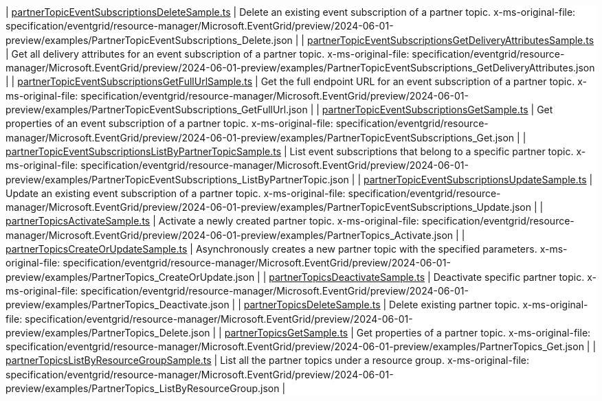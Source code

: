 | [partnerTopicEventSubscriptionsDeleteSample.ts][partnertopiceventsubscriptionsdeletesample]                                           | Delete an existing event subscription of a partner topic. x-ms-original-file: specification/eventgrid/resource-manager/Microsoft.EventGrid/preview/2024-06-01-preview/examples/PartnerTopicEventSubscriptions_Delete.json                                                                                                                         |
| [partnerTopicEventSubscriptionsGetDeliveryAttributesSample.ts][partnertopiceventsubscriptionsgetdeliveryattributessample]             | Get all delivery attributes for an event subscription of a partner topic. x-ms-original-file: specification/eventgrid/resource-manager/Microsoft.EventGrid/preview/2024-06-01-preview/examples/PartnerTopicEventSubscriptions_GetDeliveryAttributes.json                                                                                          |
| [partnerTopicEventSubscriptionsGetFullUrlSample.ts][partnertopiceventsubscriptionsgetfullurlsample]                                   | Get the full endpoint URL for an event subscription of a partner topic. x-ms-original-file: specification/eventgrid/resource-manager/Microsoft.EventGrid/preview/2024-06-01-preview/examples/PartnerTopicEventSubscriptions_GetFullUrl.json                                                                                                       |
| [partnerTopicEventSubscriptionsGetSample.ts][partnertopiceventsubscriptionsgetsample]                                                 | Get properties of an event subscription of a partner topic. x-ms-original-file: specification/eventgrid/resource-manager/Microsoft.EventGrid/preview/2024-06-01-preview/examples/PartnerTopicEventSubscriptions_Get.json                                                                                                                          |
| [partnerTopicEventSubscriptionsListByPartnerTopicSample.ts][partnertopiceventsubscriptionslistbypartnertopicsample]                   | List event subscriptions that belong to a specific partner topic. x-ms-original-file: specification/eventgrid/resource-manager/Microsoft.EventGrid/preview/2024-06-01-preview/examples/PartnerTopicEventSubscriptions_ListByPartnerTopic.json                                                                                                     |
| [partnerTopicEventSubscriptionsUpdateSample.ts][partnertopiceventsubscriptionsupdatesample]                                           | Update an existing event subscription of a partner topic. x-ms-original-file: specification/eventgrid/resource-manager/Microsoft.EventGrid/preview/2024-06-01-preview/examples/PartnerTopicEventSubscriptions_Update.json                                                                                                                         |
| [partnerTopicsActivateSample.ts][partnertopicsactivatesample]                                                                         | Activate a newly created partner topic. x-ms-original-file: specification/eventgrid/resource-manager/Microsoft.EventGrid/preview/2024-06-01-preview/examples/PartnerTopics_Activate.json                                                                                                                                                          |
| [partnerTopicsCreateOrUpdateSample.ts][partnertopicscreateorupdatesample]                                                             | Asynchronously creates a new partner topic with the specified parameters. x-ms-original-file: specification/eventgrid/resource-manager/Microsoft.EventGrid/preview/2024-06-01-preview/examples/PartnerTopics_CreateOrUpdate.json                                                                                                                  |
| [partnerTopicsDeactivateSample.ts][partnertopicsdeactivatesample]                                                                     | Deactivate specific partner topic. x-ms-original-file: specification/eventgrid/resource-manager/Microsoft.EventGrid/preview/2024-06-01-preview/examples/PartnerTopics_Deactivate.json                                                                                                                                                             |
| [partnerTopicsDeleteSample.ts][partnertopicsdeletesample]                                                                             | Delete existing partner topic. x-ms-original-file: specification/eventgrid/resource-manager/Microsoft.EventGrid/preview/2024-06-01-preview/examples/PartnerTopics_Delete.json                                                                                                                                                                     |
| [partnerTopicsGetSample.ts][partnertopicsgetsample]                                                                                   | Get properties of a partner topic. x-ms-original-file: specification/eventgrid/resource-manager/Microsoft.EventGrid/preview/2024-06-01-preview/examples/PartnerTopics_Get.json                                                                                                                                                                    |
| [partnerTopicsListByResourceGroupSample.ts][partnertopicslistbyresourcegroupsample]                                                   | List all the partner topics under a resource group. x-ms-original-file: specification/eventgrid/resource-manager/Microsoft.EventGrid/preview/2024-06-01-preview/examples/PartnerTopics_ListByResourceGroup.json                                                                                                                                   |

[cacertificatescreateorupdatesample]: https://github.com/Azure/azure-sdk-for-js/blob/main/sdk/eventgrid/arm-eventgrid/samples/v14-beta/typescript/src/caCertificatesCreateOrUpdateSample.ts
[cacertificatesdeletesample]: https://github.com/Azure/azure-sdk-for-js/blob/main/sdk/eventgrid/arm-eventgrid/samples/v14-beta/typescript/src/caCertificatesDeleteSample.ts
[cacertificatesgetsample]: https://github.com/Azure/azure-sdk-for-js/blob/main/sdk/eventgrid/arm-eventgrid/samples/v14-beta/typescript/src/caCertificatesGetSample.ts
[cacertificateslistbynamespacesample]: https://github.com/Azure/azure-sdk-for-js/blob/main/sdk/eventgrid/arm-eventgrid/samples/v14-beta/typescript/src/caCertificatesListByNamespaceSample.ts
[channelscreateorupdatesample]: https://github.com/Azure/azure-sdk-for-js/blob/main/sdk/eventgrid/arm-eventgrid/samples/v14-beta/typescript/src/channelsCreateOrUpdateSample.ts
[channelsdeletesample]: https://github.com/Azure/azure-sdk-for-js/blob/main/sdk/eventgrid/arm-eventgrid/samples/v14-beta/typescript/src/channelsDeleteSample.ts
[channelsgetfullurlsample]: https://github.com/Azure/azure-sdk-for-js/blob/main/sdk/eventgrid/arm-eventgrid/samples/v14-beta/typescript/src/channelsGetFullUrlSample.ts
[channelsgetsample]: https://github.com/Azure/azure-sdk-for-js/blob/main/sdk/eventgrid/arm-eventgrid/samples/v14-beta/typescript/src/channelsGetSample.ts
[channelslistbypartnernamespacesample]: https://github.com/Azure/azure-sdk-for-js/blob/main/sdk/eventgrid/arm-eventgrid/samples/v14-beta/typescript/src/channelsListByPartnerNamespaceSample.ts
[channelsupdatesample]: https://github.com/Azure/azure-sdk-for-js/blob/main/sdk/eventgrid/arm-eventgrid/samples/v14-beta/typescript/src/channelsUpdateSample.ts
[clientgroupscreateorupdatesample]: https://github.com/Azure/azure-sdk-for-js/blob/main/sdk/eventgrid/arm-eventgrid/samples/v14-beta/typescript/src/clientGroupsCreateOrUpdateSample.ts
[clientgroupsdeletesample]: https://github.com/Azure/azure-sdk-for-js/blob/main/sdk/eventgrid/arm-eventgrid/samples/v14-beta/typescript/src/clientGroupsDeleteSample.ts
[clientgroupsgetsample]: https://github.com/Azure/azure-sdk-for-js/blob/main/sdk/eventgrid/arm-eventgrid/samples/v14-beta/typescript/src/clientGroupsGetSample.ts
[clientgroupslistbynamespacesample]: https://github.com/Azure/azure-sdk-for-js/blob/main/sdk/eventgrid/arm-eventgrid/samples/v14-beta/typescript/src/clientGroupsListByNamespaceSample.ts
[clientscreateorupdatesample]: https://github.com/Azure/azure-sdk-for-js/blob/main/sdk/eventgrid/arm-eventgrid/samples/v14-beta/typescript/src/clientsCreateOrUpdateSample.ts
[clientsdeletesample]: https://github.com/Azure/azure-sdk-for-js/blob/main/sdk/eventgrid/arm-eventgrid/samples/v14-beta/typescript/src/clientsDeleteSample.ts
[clientsgetsample]: https://github.com/Azure/azure-sdk-for-js/blob/main/sdk/eventgrid/arm-eventgrid/samples/v14-beta/typescript/src/clientsGetSample.ts
[clientslistbynamespacesample]: https://github.com/Azure/azure-sdk-for-js/blob/main/sdk/eventgrid/arm-eventgrid/samples/v14-beta/typescript/src/clientsListByNamespaceSample.ts
[domaineventsubscriptionscreateorupdatesample]: https://github.com/Azure/azure-sdk-for-js/blob/main/sdk/eventgrid/arm-eventgrid/samples/v14-beta/typescript/src/domainEventSubscriptionsCreateOrUpdateSample.ts
[domaineventsubscriptionsdeletesample]: https://github.com/Azure/azure-sdk-for-js/blob/main/sdk/eventgrid/arm-eventgrid/samples/v14-beta/typescript/src/domainEventSubscriptionsDeleteSample.ts
[domaineventsubscriptionsgetdeliveryattributessample]: https://github.com/Azure/azure-sdk-for-js/blob/main/sdk/eventgrid/arm-eventgrid/samples/v14-beta/typescript/src/domainEventSubscriptionsGetDeliveryAttributesSample.ts
[domaineventsubscriptionsgetfullurlsample]: https://github.com/Azure/azure-sdk-for-js/blob/main/sdk/eventgrid/arm-eventgrid/samples/v14-beta/typescript/src/domainEventSubscriptionsGetFullUrlSample.ts
[domaineventsubscriptionsgetsample]: https://github.com/Azure/azure-sdk-for-js/blob/main/sdk/eventgrid/arm-eventgrid/samples/v14-beta/typescript/src/domainEventSubscriptionsGetSample.ts
[domaineventsubscriptionslistsample]: https://github.com/Azure/azure-sdk-for-js/blob/main/sdk/eventgrid/arm-eventgrid/samples/v14-beta/typescript/src/domainEventSubscriptionsListSample.ts
[domaineventsubscriptionsupdatesample]: https://github.com/Azure/azure-sdk-for-js/blob/main/sdk/eventgrid/arm-eventgrid/samples/v14-beta/typescript/src/domainEventSubscriptionsUpdateSample.ts
[domaintopiceventsubscriptionscreateorupdatesample]: https://github.com/Azure/azure-sdk-for-js/blob/main/sdk/eventgrid/arm-eventgrid/samples/v14-beta/typescript/src/domainTopicEventSubscriptionsCreateOrUpdateSample.ts
[domaintopiceventsubscriptionsdeletesample]: https://github.com/Azure/azure-sdk-for-js/blob/main/sdk/eventgrid/arm-eventgrid/samples/v14-beta/typescript/src/domainTopicEventSubscriptionsDeleteSample.ts
[domaintopiceventsubscriptionsgetdeliveryattributessample]: https://github.com/Azure/azure-sdk-for-js/blob/main/sdk/eventgrid/arm-eventgrid/samples/v14-beta/typescript/src/domainTopicEventSubscriptionsGetDeliveryAttributesSample.ts
[domaintopiceventsubscriptionsgetfullurlsample]: https://github.com/Azure/azure-sdk-for-js/blob/main/sdk/eventgrid/arm-eventgrid/samples/v14-beta/typescript/src/domainTopicEventSubscriptionsGetFullUrlSample.ts
[domaintopiceventsubscriptionsgetsample]: https://github.com/Azure/azure-sdk-for-js/blob/main/sdk/eventgrid/arm-eventgrid/samples/v14-beta/typescript/src/domainTopicEventSubscriptionsGetSample.ts
[domaintopiceventsubscriptionslistsample]: https://github.com/Azure/azure-sdk-for-js/blob/main/sdk/eventgrid/arm-eventgrid/samples/v14-beta/typescript/src/domainTopicEventSubscriptionsListSample.ts
[domaintopiceventsubscriptionsupdatesample]: https://github.com/Azure/azure-sdk-for-js/blob/main/sdk/eventgrid/arm-eventgrid/samples/v14-beta/typescript/src/domainTopicEventSubscriptionsUpdateSample.ts
[domaintopicscreateorupdatesample]: https://github.com/Azure/azure-sdk-for-js/blob/main/sdk/eventgrid/arm-eventgrid/samples/v14-beta/typescript/src/domainTopicsCreateOrUpdateSample.ts
[domaintopicsdeletesample]: https://github.com/Azure/azure-sdk-for-js/blob/main/sdk/eventgrid/arm-eventgrid/samples/v14-beta/typescript/src/domainTopicsDeleteSample.ts
[domaintopicsgetsample]: https://github.com/Azure/azure-sdk-for-js/blob/main/sdk/eventgrid/arm-eventgrid/samples/v14-beta/typescript/src/domainTopicsGetSample.ts
[domaintopicslistbydomainsample]: https://github.com/Azure/azure-sdk-for-js/blob/main/sdk/eventgrid/arm-eventgrid/samples/v14-beta/typescript/src/domainTopicsListByDomainSample.ts
[domainscreateorupdatesample]: https://github.com/Azure/azure-sdk-for-js/blob/main/sdk/eventgrid/arm-eventgrid/samples/v14-beta/typescript/src/domainsCreateOrUpdateSample.ts
[domainsdeletesample]: https://github.com/Azure/azure-sdk-for-js/blob/main/sdk/eventgrid/arm-eventgrid/samples/v14-beta/typescript/src/domainsDeleteSample.ts
[domainsgetsample]: https://github.com/Azure/azure-sdk-for-js/blob/main/sdk/eventgrid/arm-eventgrid/samples/v14-beta/typescript/src/domainsGetSample.ts
[domainslistbyresourcegroupsample]: https://github.com/Azure/azure-sdk-for-js/blob/main/sdk/eventgrid/arm-eventgrid/samples/v14-beta/typescript/src/domainsListByResourceGroupSample.ts
[domainslistbysubscriptionsample]: https://github.com/Azure/azure-sdk-for-js/blob/main/sdk/eventgrid/arm-eventgrid/samples/v14-beta/typescript/src/domainsListBySubscriptionSample.ts
[domainslistsharedaccesskeyssample]: https://github.com/Azure/azure-sdk-for-js/blob/main/sdk/eventgrid/arm-eventgrid/samples/v14-beta/typescript/src/domainsListSharedAccessKeysSample.ts
[domainsregeneratekeysample]: https://github.com/Azure/azure-sdk-for-js/blob/main/sdk/eventgrid/arm-eventgrid/samples/v14-beta/typescript/src/domainsRegenerateKeySample.ts
[domainsupdatesample]: https://github.com/Azure/azure-sdk-for-js/blob/main/sdk/eventgrid/arm-eventgrid/samples/v14-beta/typescript/src/domainsUpdateSample.ts
[eventsubscriptionscreateorupdatesample]: https://github.com/Azure/azure-sdk-for-js/blob/main/sdk/eventgrid/arm-eventgrid/samples/v14-beta/typescript/src/eventSubscriptionsCreateOrUpdateSample.ts
[eventsubscriptionsdeletesample]: https://github.com/Azure/azure-sdk-for-js/blob/main/sdk/eventgrid/arm-eventgrid/samples/v14-beta/typescript/src/eventSubscriptionsDeleteSample.ts
[eventsubscriptionsgetdeliveryattributessample]: https://github.com/Azure/azure-sdk-for-js/blob/main/sdk/eventgrid/arm-eventgrid/samples/v14-beta/typescript/src/eventSubscriptionsGetDeliveryAttributesSample.ts
[eventsubscriptionsgetfullurlsample]: https://github.com/Azure/azure-sdk-for-js/blob/main/sdk/eventgrid/arm-eventgrid/samples/v14-beta/typescript/src/eventSubscriptionsGetFullUrlSample.ts
[eventsubscriptionsgetsample]: https://github.com/Azure/azure-sdk-for-js/blob/main/sdk/eventgrid/arm-eventgrid/samples/v14-beta/typescript/src/eventSubscriptionsGetSample.ts
[eventsubscriptionslistbydomaintopicsample]: https://github.com/Azure/azure-sdk-for-js/blob/main/sdk/eventgrid/arm-eventgrid/samples/v14-beta/typescript/src/eventSubscriptionsListByDomainTopicSample.ts
[eventsubscriptionslistbyresourcesample]: https://github.com/Azure/azure-sdk-for-js/blob/main/sdk/eventgrid/arm-eventgrid/samples/v14-beta/typescript/src/eventSubscriptionsListByResourceSample.ts
[eventsubscriptionslistglobalbyresourcegroupfortopictypesample]: https://github.com/Azure/azure-sdk-for-js/blob/main/sdk/eventgrid/arm-eventgrid/samples/v14-beta/typescript/src/eventSubscriptionsListGlobalByResourceGroupForTopicTypeSample.ts
[eventsubscriptionslistglobalbyresourcegroupsample]: https://github.com/Azure/azure-sdk-for-js/blob/main/sdk/eventgrid/arm-eventgrid/samples/v14-beta/typescript/src/eventSubscriptionsListGlobalByResourceGroupSample.ts
[eventsubscriptionslistglobalbysubscriptionfortopictypesample]: https://github.com/Azure/azure-sdk-for-js/blob/main/sdk/eventgrid/arm-eventgrid/samples/v14-beta/typescript/src/eventSubscriptionsListGlobalBySubscriptionForTopicTypeSample.ts
[eventsubscriptionslistglobalbysubscriptionsample]: https://github.com/Azure/azure-sdk-for-js/blob/main/sdk/eventgrid/arm-eventgrid/samples/v14-beta/typescript/src/eventSubscriptionsListGlobalBySubscriptionSample.ts
[eventsubscriptionslistregionalbyresourcegroupfortopictypesample]: https://github.com/Azure/azure-sdk-for-js/blob/main/sdk/eventgrid/arm-eventgrid/samples/v14-beta/typescript/src/eventSubscriptionsListRegionalByResourceGroupForTopicTypeSample.ts
[eventsubscriptionslistregionalbyresourcegroupsample]: https://github.com/Azure/azure-sdk-for-js/blob/main/sdk/eventgrid/arm-eventgrid/samples/v14-beta/typescript/src/eventSubscriptionsListRegionalByResourceGroupSample.ts
[eventsubscriptionslistregionalbysubscriptionfortopictypesample]: https://github.com/Azure/azure-sdk-for-js/blob/main/sdk/eventgrid/arm-eventgrid/samples/v14-beta/typescript/src/eventSubscriptionsListRegionalBySubscriptionForTopicTypeSample.ts
[eventsubscriptionslistregionalbysubscriptionsample]: https://github.com/Azure/azure-sdk-for-js/blob/main/sdk/eventgrid/arm-eventgrid/samples/v14-beta/typescript/src/eventSubscriptionsListRegionalBySubscriptionSample.ts
[eventsubscriptionsupdatesample]: https://github.com/Azure/azure-sdk-for-js/blob/main/sdk/eventgrid/arm-eventgrid/samples/v14-beta/typescript/src/eventSubscriptionsUpdateSample.ts
[extensiontopicsgetsample]: https://github.com/Azure/azure-sdk-for-js/blob/main/sdk/eventgrid/arm-eventgrid/samples/v14-beta/typescript/src/extensionTopicsGetSample.ts
[namespacetopiceventsubscriptionscreateorupdatesample]: https://github.com/Azure/azure-sdk-for-js/blob/main/sdk/eventgrid/arm-eventgrid/samples/v14-beta/typescript/src/namespaceTopicEventSubscriptionsCreateOrUpdateSample.ts
[namespacetopiceventsubscriptionsdeletesample]: https://github.com/Azure/azure-sdk-for-js/blob/main/sdk/eventgrid/arm-eventgrid/samples/v14-beta/typescript/src/namespaceTopicEventSubscriptionsDeleteSample.ts
[namespacetopiceventsubscriptionsgetdeliveryattributessample]: https://github.com/Azure/azure-sdk-for-js/blob/main/sdk/eventgrid/arm-eventgrid/samples/v14-beta/typescript/src/namespaceTopicEventSubscriptionsGetDeliveryAttributesSample.ts
[namespacetopiceventsubscriptionsgetfullurlsample]: https://github.com/Azure/azure-sdk-for-js/blob/main/sdk/eventgrid/arm-eventgrid/samples/v14-beta/typescript/src/namespaceTopicEventSubscriptionsGetFullUrlSample.ts
[namespacetopiceventsubscriptionsgetsample]: https://github.com/Azure/azure-sdk-for-js/blob/main/sdk/eventgrid/arm-eventgrid/samples/v14-beta/typescript/src/namespaceTopicEventSubscriptionsGetSample.ts
[namespacetopiceventsubscriptionslistbynamespacetopicsample]: https://github.com/Azure/azure-sdk-for-js/blob/main/sdk/eventgrid/arm-eventgrid/samples/v14-beta/typescript/src/namespaceTopicEventSubscriptionsListByNamespaceTopicSample.ts
[namespacetopiceventsubscriptionsupdatesample]: https://github.com/Azure/azure-sdk-for-js/blob/main/sdk/eventgrid/arm-eventgrid/samples/v14-beta/typescript/src/namespaceTopicEventSubscriptionsUpdateSample.ts
[namespacetopicscreateorupdatesample]: https://github.com/Azure/azure-sdk-for-js/blob/main/sdk/eventgrid/arm-eventgrid/samples/v14-beta/typescript/src/namespaceTopicsCreateOrUpdateSample.ts
[namespacetopicsdeletesample]: https://github.com/Azure/azure-sdk-for-js/blob/main/sdk/eventgrid/arm-eventgrid/samples/v14-beta/typescript/src/namespaceTopicsDeleteSample.ts
[namespacetopicsgetsample]: https://github.com/Azure/azure-sdk-for-js/blob/main/sdk/eventgrid/arm-eventgrid/samples/v14-beta/typescript/src/namespaceTopicsGetSample.ts
[namespacetopicslistbynamespacesample]: https://github.com/Azure/azure-sdk-for-js/blob/main/sdk/eventgrid/arm-eventgrid/samples/v14-beta/typescript/src/namespaceTopicsListByNamespaceSample.ts
[namespacetopicslistsharedaccesskeyssample]: https://github.com/Azure/azure-sdk-for-js/blob/main/sdk/eventgrid/arm-eventgrid/samples/v14-beta/typescript/src/namespaceTopicsListSharedAccessKeysSample.ts
[namespacetopicsregeneratekeysample]: https://github.com/Azure/azure-sdk-for-js/blob/main/sdk/eventgrid/arm-eventgrid/samples/v14-beta/typescript/src/namespaceTopicsRegenerateKeySample.ts
[namespacetopicsupdatesample]: https://github.com/Azure/azure-sdk-for-js/blob/main/sdk/eventgrid/arm-eventgrid/samples/v14-beta/typescript/src/namespaceTopicsUpdateSample.ts
[namespacescreateorupdatesample]: https://github.com/Azure/azure-sdk-for-js/blob/main/sdk/eventgrid/arm-eventgrid/samples/v14-beta/typescript/src/namespacesCreateOrUpdateSample.ts
[namespacesdeletesample]: https://github.com/Azure/azure-sdk-for-js/blob/main/sdk/eventgrid/arm-eventgrid/samples/v14-beta/typescript/src/namespacesDeleteSample.ts
[namespacesgetsample]: https://github.com/Azure/azure-sdk-for-js/blob/main/sdk/eventgrid/arm-eventgrid/samples/v14-beta/typescript/src/namespacesGetSample.ts
[namespaceslistbyresourcegroupsample]: https://github.com/Azure/azure-sdk-for-js/blob/main/sdk/eventgrid/arm-eventgrid/samples/v14-beta/typescript/src/namespacesListByResourceGroupSample.ts
[namespaceslistbysubscriptionsample]: https://github.com/Azure/azure-sdk-for-js/blob/main/sdk/eventgrid/arm-eventgrid/samples/v14-beta/typescript/src/namespacesListBySubscriptionSample.ts
[namespaceslistsharedaccesskeyssample]: https://github.com/Azure/azure-sdk-for-js/blob/main/sdk/eventgrid/arm-eventgrid/samples/v14-beta/typescript/src/namespacesListSharedAccessKeysSample.ts
[namespacesregeneratekeysample]: https://github.com/Azure/azure-sdk-for-js/blob/main/sdk/eventgrid/arm-eventgrid/samples/v14-beta/typescript/src/namespacesRegenerateKeySample.ts
[namespacesupdatesample]: https://github.com/Azure/azure-sdk-for-js/blob/main/sdk/eventgrid/arm-eventgrid/samples/v14-beta/typescript/src/namespacesUpdateSample.ts
[namespacesvalidatecustomdomainownershipsample]: https://github.com/Azure/azure-sdk-for-js/blob/main/sdk/eventgrid/arm-eventgrid/samples/v14-beta/typescript/src/namespacesValidateCustomDomainOwnershipSample.ts
[networksecurityperimeterconfigurationsgetsample]: https://github.com/Azure/azure-sdk-for-js/blob/main/sdk/eventgrid/arm-eventgrid/samples/v14-beta/typescript/src/networkSecurityPerimeterConfigurationsGetSample.ts
[networksecurityperimeterconfigurationslistsample]: https://github.com/Azure/azure-sdk-for-js/blob/main/sdk/eventgrid/arm-eventgrid/samples/v14-beta/typescript/src/networkSecurityPerimeterConfigurationsListSample.ts
[networksecurityperimeterconfigurationsreconcilesample]: https://github.com/Azure/azure-sdk-for-js/blob/main/sdk/eventgrid/arm-eventgrid/samples/v14-beta/typescript/src/networkSecurityPerimeterConfigurationsReconcileSample.ts
[operationslistsample]: https://github.com/Azure/azure-sdk-for-js/blob/main/sdk/eventgrid/arm-eventgrid/samples/v14-beta/typescript/src/operationsListSample.ts
[partnerconfigurationsauthorizepartnersample]: https://github.com/Azure/azure-sdk-for-js/blob/main/sdk/eventgrid/arm-eventgrid/samples/v14-beta/typescript/src/partnerConfigurationsAuthorizePartnerSample.ts
[partnerconfigurationscreateorupdatesample]: https://github.com/Azure/azure-sdk-for-js/blob/main/sdk/eventgrid/arm-eventgrid/samples/v14-beta/typescript/src/partnerConfigurationsCreateOrUpdateSample.ts
[partnerconfigurationsdeletesample]: https://github.com/Azure/azure-sdk-for-js/blob/main/sdk/eventgrid/arm-eventgrid/samples/v14-beta/typescript/src/partnerConfigurationsDeleteSample.ts
[partnerconfigurationsgetsample]: https://github.com/Azure/azure-sdk-for-js/blob/main/sdk/eventgrid/arm-eventgrid/samples/v14-beta/typescript/src/partnerConfigurationsGetSample.ts
[partnerconfigurationslistbyresourcegroupsample]: https://github.com/Azure/azure-sdk-for-js/blob/main/sdk/eventgrid/arm-eventgrid/samples/v14-beta/typescript/src/partnerConfigurationsListByResourceGroupSample.ts
[partnerconfigurationslistbysubscriptionsample]: https://github.com/Azure/azure-sdk-for-js/blob/main/sdk/eventgrid/arm-eventgrid/samples/v14-beta/typescript/src/partnerConfigurationsListBySubscriptionSample.ts
[partnerconfigurationsunauthorizepartnersample]: https://github.com/Azure/azure-sdk-for-js/blob/main/sdk/eventgrid/arm-eventgrid/samples/v14-beta/typescript/src/partnerConfigurationsUnauthorizePartnerSample.ts
[partnerconfigurationsupdatesample]: https://github.com/Azure/azure-sdk-for-js/blob/main/sdk/eventgrid/arm-eventgrid/samples/v14-beta/typescript/src/partnerConfigurationsUpdateSample.ts
[partnerdestinationsactivatesample]: https://github.com/Azure/azure-sdk-for-js/blob/main/sdk/eventgrid/arm-eventgrid/samples/v14-beta/typescript/src/partnerDestinationsActivateSample.ts
[partnerdestinationscreateorupdatesample]: https://github.com/Azure/azure-sdk-for-js/blob/main/sdk/eventgrid/arm-eventgrid/samples/v14-beta/typescript/src/partnerDestinationsCreateOrUpdateSample.ts
[partnerdestinationsdeletesample]: https://github.com/Azure/azure-sdk-for-js/blob/main/sdk/eventgrid/arm-eventgrid/samples/v14-beta/typescript/src/partnerDestinationsDeleteSample.ts
[partnerdestinationsgetsample]: https://github.com/Azure/azure-sdk-for-js/blob/main/sdk/eventgrid/arm-eventgrid/samples/v14-beta/typescript/src/partnerDestinationsGetSample.ts
[partnerdestinationslistbyresourcegroupsample]: https://github.com/Azure/azure-sdk-for-js/blob/main/sdk/eventgrid/arm-eventgrid/samples/v14-beta/typescript/src/partnerDestinationsListByResourceGroupSample.ts
[partnerdestinationslistbysubscriptionsample]: https://github.com/Azure/azure-sdk-for-js/blob/main/sdk/eventgrid/arm-eventgrid/samples/v14-beta/typescript/src/partnerDestinationsListBySubscriptionSample.ts
[partnerdestinationsupdatesample]: https://github.com/Azure/azure-sdk-for-js/blob/main/sdk/eventgrid/arm-eventgrid/samples/v14-beta/typescript/src/partnerDestinationsUpdateSample.ts
[partnernamespacescreateorupdatesample]: https://github.com/Azure/azure-sdk-for-js/blob/main/sdk/eventgrid/arm-eventgrid/samples/v14-beta/typescript/src/partnerNamespacesCreateOrUpdateSample.ts
[partnernamespacesdeletesample]: https://github.com/Azure/azure-sdk-for-js/blob/main/sdk/eventgrid/arm-eventgrid/samples/v14-beta/typescript/src/partnerNamespacesDeleteSample.ts
[partnernamespacesgetsample]: https://github.com/Azure/azure-sdk-for-js/blob/main/sdk/eventgrid/arm-eventgrid/samples/v14-beta/typescript/src/partnerNamespacesGetSample.ts
[partnernamespaceslistbyresourcegroupsample]: https://github.com/Azure/azure-sdk-for-js/blob/main/sdk/eventgrid/arm-eventgrid/samples/v14-beta/typescript/src/partnerNamespacesListByResourceGroupSample.ts
[partnernamespaceslistbysubscriptionsample]: https://github.com/Azure/azure-sdk-for-js/blob/main/sdk/eventgrid/arm-eventgrid/samples/v14-beta/typescript/src/partnerNamespacesListBySubscriptionSample.ts
[partnernamespaceslistsharedaccesskeyssample]: https://github.com/Azure/azure-sdk-for-js/blob/main/sdk/eventgrid/arm-eventgrid/samples/v14-beta/typescript/src/partnerNamespacesListSharedAccessKeysSample.ts
[partnernamespacesregeneratekeysample]: https://github.com/Azure/azure-sdk-for-js/blob/main/sdk/eventgrid/arm-eventgrid/samples/v14-beta/typescript/src/partnerNamespacesRegenerateKeySample.ts
[partnernamespacesupdatesample]: https://github.com/Azure/azure-sdk-for-js/blob/main/sdk/eventgrid/arm-eventgrid/samples/v14-beta/typescript/src/partnerNamespacesUpdateSample.ts
[partnerregistrationscreateorupdatesample]: https://github.com/Azure/azure-sdk-for-js/blob/main/sdk/eventgrid/arm-eventgrid/samples/v14-beta/typescript/src/partnerRegistrationsCreateOrUpdateSample.ts
[partnerregistrationsdeletesample]: https://github.com/Azure/azure-sdk-for-js/blob/main/sdk/eventgrid/arm-eventgrid/samples/v14-beta/typescript/src/partnerRegistrationsDeleteSample.ts
[partnerregistrationsgetsample]: https://github.com/Azure/azure-sdk-for-js/blob/main/sdk/eventgrid/arm-eventgrid/samples/v14-beta/typescript/src/partnerRegistrationsGetSample.ts
[partnerregistrationslistbyresourcegroupsample]: https://github.com/Azure/azure-sdk-for-js/blob/main/sdk/eventgrid/arm-eventgrid/samples/v14-beta/typescript/src/partnerRegistrationsListByResourceGroupSample.ts
[partnerregistrationslistbysubscriptionsample]: https://github.com/Azure/azure-sdk-for-js/blob/main/sdk/eventgrid/arm-eventgrid/samples/v14-beta/typescript/src/partnerRegistrationsListBySubscriptionSample.ts
[partnerregistrationsupdatesample]: https://github.com/Azure/azure-sdk-for-js/blob/main/sdk/eventgrid/arm-eventgrid/samples/v14-beta/typescript/src/partnerRegistrationsUpdateSample.ts
[partnertopiceventsubscriptionscreateorupdatesample]: https://github.com/Azure/azure-sdk-for-js/blob/main/sdk/eventgrid/arm-eventgrid/samples/v14-beta/typescript/src/partnerTopicEventSubscriptionsCreateOrUpdateSample.ts
[partnertopiceventsubscriptionsdeletesample]: https://github.com/Azure/azure-sdk-for-js/blob/main/sdk/eventgrid/arm-eventgrid/samples/v14-beta/typescript/src/partnerTopicEventSubscriptionsDeleteSample.ts
[partnertopiceventsubscriptionsgetdeliveryattributessample]: https://github.com/Azure/azure-sdk-for-js/blob/main/sdk/eventgrid/arm-eventgrid/samples/v14-beta/typescript/src/partnerTopicEventSubscriptionsGetDeliveryAttributesSample.ts
[partnertopiceventsubscriptionsgetfullurlsample]: https://github.com/Azure/azure-sdk-for-js/blob/main/sdk/eventgrid/arm-eventgrid/samples/v14-beta/typescript/src/partnerTopicEventSubscriptionsGetFullUrlSample.ts
[partnertopiceventsubscriptionsgetsample]: https://github.com/Azure/azure-sdk-for-js/blob/main/sdk/eventgrid/arm-eventgrid/samples/v14-beta/typescript/src/partnerTopicEventSubscriptionsGetSample.ts
[partnertopiceventsubscriptionslistbypartnertopicsample]: https://github.com/Azure/azure-sdk-for-js/blob/main/sdk/eventgrid/arm-eventgrid/samples/v14-beta/typescript/src/partnerTopicEventSubscriptionsListByPartnerTopicSample.ts
[partnertopiceventsubscriptionsupdatesample]: https://github.com/Azure/azure-sdk-for-js/blob/main/sdk/eventgrid/arm-eventgrid/samples/v14-beta/typescript/src/partnerTopicEventSubscriptionsUpdateSample.ts
[partnertopicsactivatesample]: https://github.com/Azure/azure-sdk-for-js/blob/main/sdk/eventgrid/arm-eventgrid/samples/v14-beta/typescript/src/partnerTopicsActivateSample.ts
[partnertopicscreateorupdatesample]: https://github.com/Azure/azure-sdk-for-js/blob/main/sdk/eventgrid/arm-eventgrid/samples/v14-beta/typescript/src/partnerTopicsCreateOrUpdateSample.ts
[partnertopicsdeactivatesample]: https://github.com/Azure/azure-sdk-for-js/blob/main/sdk/eventgrid/arm-eventgrid/samples/v14-beta/typescript/src/partnerTopicsDeactivateSample.ts
[partnertopicsdeletesample]: https://github.com/Azure/azure-sdk-for-js/blob/main/sdk/eventgrid/arm-eventgrid/samples/v14-beta/typescript/src/partnerTopicsDeleteSample.ts
[partnertopicsgetsample]: https://github.com/Azure/azure-sdk-for-js/blob/main/sdk/eventgrid/arm-eventgrid/samples/v14-beta/typescript/src/partnerTopicsGetSample.ts
[partnertopicslistbyresourcegroupsample]: https://github.com/Azure/azure-sdk-for-js/blob/main/sdk/eventgrid/arm-eventgrid/samples/v14-beta/typescript/src/partnerTopicsListByResourceGroupSample.ts
[partnertopicslistbysubscriptionsample]: https://github.com/Azure/azure-sdk-for-js/blob/main/sdk/eventgrid/arm-eventgrid/samples/v14-beta/typescript/src/partnerTopicsListBySubscriptionSample.ts
[partnertopicsupdatesample]: https://github.com/Azure/azure-sdk-for-js/blob/main/sdk/eventgrid/arm-eventgrid/samples/v14-beta/typescript/src/partnerTopicsUpdateSample.ts
[permissionbindingscreateorupdatesample]: https://github.com/Azure/azure-sdk-for-js/blob/main/sdk/eventgrid/arm-eventgrid/samples/v14-beta/typescript/src/permissionBindingsCreateOrUpdateSample.ts
[permissionbindingsdeletesample]: https://github.com/Azure/azure-sdk-for-js/blob/main/sdk/eventgrid/arm-eventgrid/samples/v14-beta/typescript/src/permissionBindingsDeleteSample.ts
[permissionbindingsgetsample]: https://github.com/Azure/azure-sdk-for-js/blob/main/sdk/eventgrid/arm-eventgrid/samples/v14-beta/typescript/src/permissionBindingsGetSample.ts
[permissionbindingslistbynamespacesample]: https://github.com/Azure/azure-sdk-for-js/blob/main/sdk/eventgrid/arm-eventgrid/samples/v14-beta/typescript/src/permissionBindingsListByNamespaceSample.ts
[privateendpointconnectionsdeletesample]: https://github.com/Azure/azure-sdk-for-js/blob/main/sdk/eventgrid/arm-eventgrid/samples/v14-beta/typescript/src/privateEndpointConnectionsDeleteSample.ts
[privateendpointconnectionsgetsample]: https://github.com/Azure/azure-sdk-for-js/blob/main/sdk/eventgrid/arm-eventgrid/samples/v14-beta/typescript/src/privateEndpointConnectionsGetSample.ts
[privateendpointconnectionslistbyresourcesample]: https://github.com/Azure/azure-sdk-for-js/blob/main/sdk/eventgrid/arm-eventgrid/samples/v14-beta/typescript/src/privateEndpointConnectionsListByResourceSample.ts
[privateendpointconnectionsupdatesample]: https://github.com/Azure/azure-sdk-for-js/blob/main/sdk/eventgrid/arm-eventgrid/samples/v14-beta/typescript/src/privateEndpointConnectionsUpdateSample.ts
[privatelinkresourcesgetsample]: https://github.com/Azure/azure-sdk-for-js/blob/main/sdk/eventgrid/arm-eventgrid/samples/v14-beta/typescript/src/privateLinkResourcesGetSample.ts
[privatelinkresourceslistbyresourcesample]: https://github.com/Azure/azure-sdk-for-js/blob/main/sdk/eventgrid/arm-eventgrid/samples/v14-beta/typescript/src/privateLinkResourcesListByResourceSample.ts
[systemtopiceventsubscriptionscreateorupdatesample]: https://github.com/Azure/azure-sdk-for-js/blob/main/sdk/eventgrid/arm-eventgrid/samples/v14-beta/typescript/src/systemTopicEventSubscriptionsCreateOrUpdateSample.ts
[systemtopiceventsubscriptionsdeletesample]: https://github.com/Azure/azure-sdk-for-js/blob/main/sdk/eventgrid/arm-eventgrid/samples/v14-beta/typescript/src/systemTopicEventSubscriptionsDeleteSample.ts
[systemtopiceventsubscriptionsgetdeliveryattributessample]: https://github.com/Azure/azure-sdk-for-js/blob/main/sdk/eventgrid/arm-eventgrid/samples/v14-beta/typescript/src/systemTopicEventSubscriptionsGetDeliveryAttributesSample.ts
[systemtopiceventsubscriptionsgetfullurlsample]: https://github.com/Azure/azure-sdk-for-js/blob/main/sdk/eventgrid/arm-eventgrid/samples/v14-beta/typescript/src/systemTopicEventSubscriptionsGetFullUrlSample.ts
[systemtopiceventsubscriptionsgetsample]: https://github.com/Azure/azure-sdk-for-js/blob/main/sdk/eventgrid/arm-eventgrid/samples/v14-beta/typescript/src/systemTopicEventSubscriptionsGetSample.ts
[systemtopiceventsubscriptionslistbysystemtopicsample]: https://github.com/Azure/azure-sdk-for-js/blob/main/sdk/eventgrid/arm-eventgrid/samples/v14-beta/typescript/src/systemTopicEventSubscriptionsListBySystemTopicSample.ts
[systemtopiceventsubscriptionsupdatesample]: https://github.com/Azure/azure-sdk-for-js/blob/main/sdk/eventgrid/arm-eventgrid/samples/v14-beta/typescript/src/systemTopicEventSubscriptionsUpdateSample.ts
[systemtopicscreateorupdatesample]: https://github.com/Azure/azure-sdk-for-js/blob/main/sdk/eventgrid/arm-eventgrid/samples/v14-beta/typescript/src/systemTopicsCreateOrUpdateSample.ts
[systemtopicsdeletesample]: https://github.com/Azure/azure-sdk-for-js/blob/main/sdk/eventgrid/arm-eventgrid/samples/v14-beta/typescript/src/systemTopicsDeleteSample.ts
[systemtopicsgetsample]: https://github.com/Azure/azure-sdk-for-js/blob/main/sdk/eventgrid/arm-eventgrid/samples/v14-beta/typescript/src/systemTopicsGetSample.ts
[systemtopicslistbyresourcegroupsample]: https://github.com/Azure/azure-sdk-for-js/blob/main/sdk/eventgrid/arm-eventgrid/samples/v14-beta/typescript/src/systemTopicsListByResourceGroupSample.ts
[systemtopicslistbysubscriptionsample]: https://github.com/Azure/azure-sdk-for-js/blob/main/sdk/eventgrid/arm-eventgrid/samples/v14-beta/typescript/src/systemTopicsListBySubscriptionSample.ts
[systemtopicsupdatesample]: https://github.com/Azure/azure-sdk-for-js/blob/main/sdk/eventgrid/arm-eventgrid/samples/v14-beta/typescript/src/systemTopicsUpdateSample.ts
[topiceventsubscriptionscreateorupdatesample]: https://github.com/Azure/azure-sdk-for-js/blob/main/sdk/eventgrid/arm-eventgrid/samples/v14-beta/typescript/src/topicEventSubscriptionsCreateOrUpdateSample.ts
[topiceventsubscriptionsdeletesample]: https://github.com/Azure/azure-sdk-for-js/blob/main/sdk/eventgrid/arm-eventgrid/samples/v14-beta/typescript/src/topicEventSubscriptionsDeleteSample.ts
[topiceventsubscriptionsgetdeliveryattributessample]: https://github.com/Azure/azure-sdk-for-js/blob/main/sdk/eventgrid/arm-eventgrid/samples/v14-beta/typescript/src/topicEventSubscriptionsGetDeliveryAttributesSample.ts
[topiceventsubscriptionsgetfullurlsample]: https://github.com/Azure/azure-sdk-for-js/blob/main/sdk/eventgrid/arm-eventgrid/samples/v14-beta/typescript/src/topicEventSubscriptionsGetFullUrlSample.ts
[topiceventsubscriptionsgetsample]: https://github.com/Azure/azure-sdk-for-js/blob/main/sdk/eventgrid/arm-eventgrid/samples/v14-beta/typescript/src/topicEventSubscriptionsGetSample.ts
[topiceventsubscriptionslistsample]: https://github.com/Azure/azure-sdk-for-js/blob/main/sdk/eventgrid/arm-eventgrid/samples/v14-beta/typescript/src/topicEventSubscriptionsListSample.ts
[topiceventsubscriptionsupdatesample]: https://github.com/Azure/azure-sdk-for-js/blob/main/sdk/eventgrid/arm-eventgrid/samples/v14-beta/typescript/src/topicEventSubscriptionsUpdateSample.ts
[topicspacescreateorupdatesample]: https://github.com/Azure/azure-sdk-for-js/blob/main/sdk/eventgrid/arm-eventgrid/samples/v14-beta/typescript/src/topicSpacesCreateOrUpdateSample.ts
[topicspacesdeletesample]: https://github.com/Azure/azure-sdk-for-js/blob/main/sdk/eventgrid/arm-eventgrid/samples/v14-beta/typescript/src/topicSpacesDeleteSample.ts
[topicspacesgetsample]: https://github.com/Azure/azure-sdk-for-js/blob/main/sdk/eventgrid/arm-eventgrid/samples/v14-beta/typescript/src/topicSpacesGetSample.ts
[topicspaceslistbynamespacesample]: https://github.com/Azure/azure-sdk-for-js/blob/main/sdk/eventgrid/arm-eventgrid/samples/v14-beta/typescript/src/topicSpacesListByNamespaceSample.ts
[topictypesgetsample]: https://github.com/Azure/azure-sdk-for-js/blob/main/sdk/eventgrid/arm-eventgrid/samples/v14-beta/typescript/src/topicTypesGetSample.ts
[topictypeslisteventtypessample]: https://github.com/Azure/azure-sdk-for-js/blob/main/sdk/eventgrid/arm-eventgrid/samples/v14-beta/typescript/src/topicTypesListEventTypesSample.ts
[topictypeslistsample]: https://github.com/Azure/azure-sdk-for-js/blob/main/sdk/eventgrid/arm-eventgrid/samples/v14-beta/typescript/src/topicTypesListSample.ts
[topicscreateorupdatesample]: https://github.com/Azure/azure-sdk-for-js/blob/main/sdk/eventgrid/arm-eventgrid/samples/v14-beta/typescript/src/topicsCreateOrUpdateSample.ts
[topicsdeletesample]: https://github.com/Azure/azure-sdk-for-js/blob/main/sdk/eventgrid/arm-eventgrid/samples/v14-beta/typescript/src/topicsDeleteSample.ts
[topicsgetsample]: https://github.com/Azure/azure-sdk-for-js/blob/main/sdk/eventgrid/arm-eventgrid/samples/v14-beta/typescript/src/topicsGetSample.ts
[topicslistbyresourcegroupsample]: https://github.com/Azure/azure-sdk-for-js/blob/main/sdk/eventgrid/arm-eventgrid/samples/v14-beta/typescript/src/topicsListByResourceGroupSample.ts
[topicslistbysubscriptionsample]: https://github.com/Azure/azure-sdk-for-js/blob/main/sdk/eventgrid/arm-eventgrid/samples/v14-beta/typescript/src/topicsListBySubscriptionSample.ts
[topicslisteventtypessample]: https://github.com/Azure/azure-sdk-for-js/blob/main/sdk/eventgrid/arm-eventgrid/samples/v14-beta/typescript/src/topicsListEventTypesSample.ts
[topicslistsharedaccesskeyssample]: https://github.com/Azure/azure-sdk-for-js/blob/main/sdk/eventgrid/arm-eventgrid/samples/v14-beta/typescript/src/topicsListSharedAccessKeysSample.ts
[topicsregeneratekeysample]: https://github.com/Azure/azure-sdk-for-js/blob/main/sdk/eventgrid/arm-eventgrid/samples/v14-beta/typescript/src/topicsRegenerateKeySample.ts
[topicsupdatesample]: https://github.com/Azure/azure-sdk-for-js/blob/main/sdk/eventgrid/arm-eventgrid/samples/v14-beta/typescript/src/topicsUpdateSample.ts
[verifiedpartnersgetsample]: https://github.com/Azure/azure-sdk-for-js/blob/main/sdk/eventgrid/arm-eventgrid/samples/v14-beta/typescript/src/verifiedPartnersGetSample.ts
[verifiedpartnerslistsample]: https://github.com/Azure/azure-sdk-for-js/blob/main/sdk/eventgrid/arm-eventgrid/samples/v14-beta/typescript/src/verifiedPartnersListSample.ts
[apiref]: https://docs.microsoft.com/javascript/api/@azure/arm-eventgrid?view=azure-node-preview
[freesub]: https://azure.microsoft.com/free/
[package]: https://github.com/Azure/azure-sdk-for-js/tree/main/sdk/eventgrid/arm-eventgrid/README.md
[typescript]: https://www.typescriptlang.org/docs/home.html
